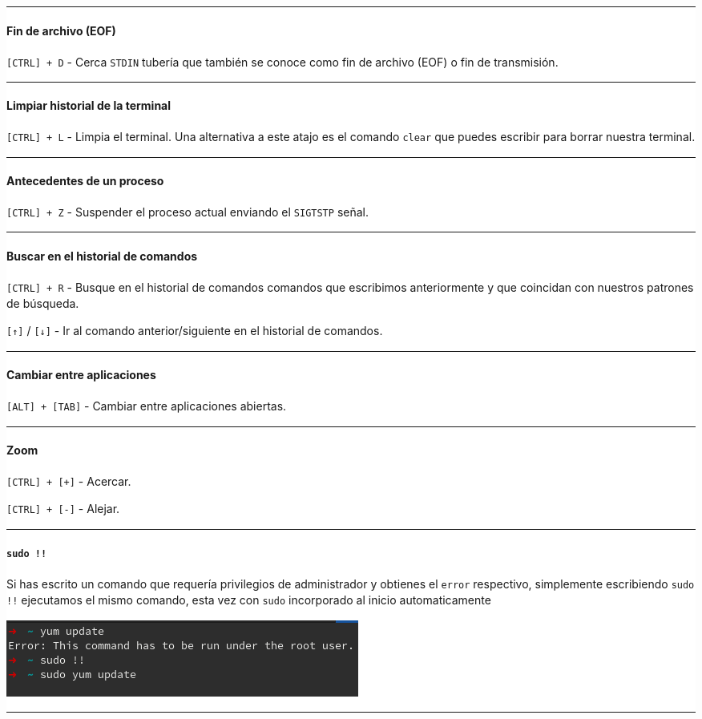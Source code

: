 ------

#### Fin de archivo (EOF) 

`[CTRL] + D` - Cerca `STDIN` tubería que también se conoce como fin de archivo (EOF) o fin de transmisión. 

------

#### Limpiar historial de  la terminal 

`[CTRL] + L` - Limpia el terminal. Una alternativa a este atajo es el comando `clear`  que puedes escribir para borrar nuestra terminal. 

------

#### Antecedentes de un proceso 

`[CTRL] + Z` - Suspender el proceso actual enviando el `SIGTSTP` señal. 

------

#### Buscar en el historial de comandos 

`[CTRL] + R` - Busque en el historial de comandos comandos que escribimos anteriormente y que coincidan con nuestros patrones de búsqueda. 

`[↑]` / `[↓]` - Ir al comando anterior/siguiente en el historial de comandos. 

------

#### Cambiar entre aplicaciones 

`[ALT] + [TAB]` - Cambiar entre aplicaciones abiertas. 

------

#### Zoom 

`[CTRL] + [+]` - Acercar. 

`[CTRL] + [-]` - Alejar. 

---

#### `sudo !!`

Si has escrito un comando que requería privilegios de administrador y obtienes el `error` respectivo, simplemente escribiendo `sudo !!` ejecutamos el mismo comando, esta vez con `sudo` incorporado al inicio automaticamente

![img](./assets/screenshot-from-2020-01-02-14-22-57.png)

---